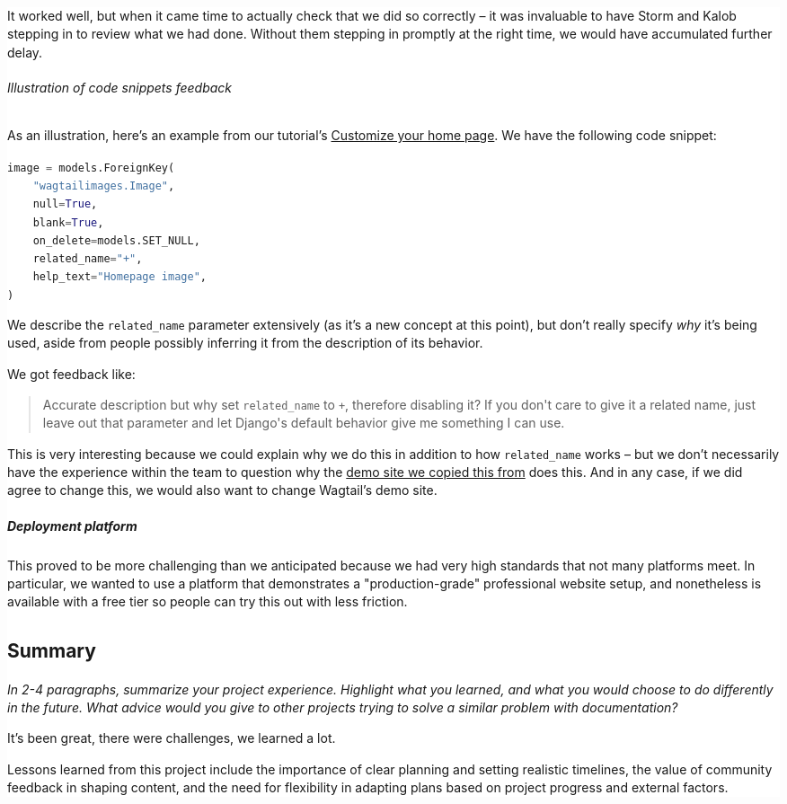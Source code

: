 It worked well, but when it came time to actually check that we did so correctly – it was invaluable to have Storm and Kalob stepping in to review what we had done.
Without them stepping in promptly at the right time, we would have accumulated further delay.

###### Illustration of code snippets feedback

As an illustration, here’s an example from our tutorial’s [Customize your home page](https://docs.wagtail.org/en/latest/tutorial/customize_homepage.html#customize-your-home-page). We have the following code snippet:

```python
image = models.ForeignKey(
    "wagtailimages.Image",
    null=True,
    blank=True,
    on_delete=models.SET_NULL,
    related_name="+",
    help_text="Homepage image",
)
```

We describe the `related_name` parameter extensively (as it’s a new concept at this point), but don’t really specify _why_ it’s being used, aside from people possibly inferring it from the description of its behavior.

We got feedback like:

> Accurate description but why set `related_name` to `+`, therefore disabling it? If you don't care to give it a related name, just leave out that parameter and let Django's default behavior give me something I can use.

This is very interesting because we could explain why we do this in addition to how `related_name` works – but we don’t necessarily have the experience within the team to question why the [demo site we copied this from](https://github.com/wagtail/bakerydemo/blob/cd0910420313e0f18c6b9c2a048b227f1f8b3296/bakerydemo/base/models.py#L222-L229) does this. And in any case, if we did agree to change this, we would also want to change Wagtail’s demo site.

##### Deployment platform

This proved to be more challenging than we anticipated because we had very high standards that not many platforms meet. In particular, we wanted to use a platform that demonstrates a "production-grade" professional website setup, and nonetheless is available with a free tier so people can try this out with less friction.

## Summary

_In 2-4 paragraphs, summarize your project experience. Highlight what you learned, and what you would choose to do differently in the future. What advice would you give to other projects trying to solve a similar problem with documentation?_

It’s been great, there were challenges, we learned a lot.

Lessons learned from this project include the importance of clear planning and setting realistic timelines, the value of community feedback in shaping content, and the need for flexibility in adapting plans based on project progress and external factors.

